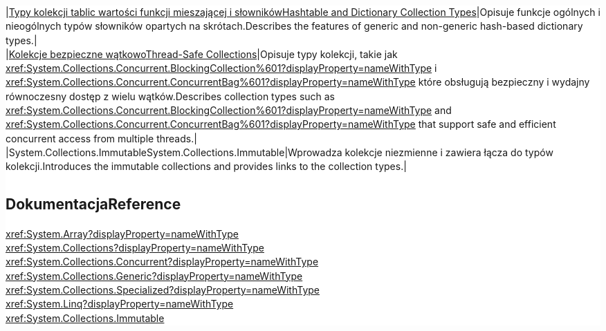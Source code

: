 |[<span data-ttu-id="11a03-186">Typy kolekcji tablic wartości funkcji mieszającej i słowników</span><span class="sxs-lookup"><span data-stu-id="11a03-186">Hashtable and Dictionary Collection Types</span></span>](../../../docs/standard/collections/hashtable-and-dictionary-collection-types.md)|<span data-ttu-id="11a03-187">Opisuje funkcje ogólnych i nieogólnych typów słowników opartych na skrótach.</span><span class="sxs-lookup"><span data-stu-id="11a03-187">Describes the features of generic and non-generic hash-based dictionary types.</span></span>|  
|[<span data-ttu-id="11a03-188">Kolekcje bezpieczne wątkowo</span><span class="sxs-lookup"><span data-stu-id="11a03-188">Thread-Safe Collections</span></span>](../../../docs/standard/collections/thread-safe/index.md)|<span data-ttu-id="11a03-189">Opisuje typy kolekcji, takie jak <xref:System.Collections.Concurrent.BlockingCollection%601?displayProperty=nameWithType> i <xref:System.Collections.Concurrent.ConcurrentBag%601?displayProperty=nameWithType> które obsługują bezpieczny i wydajny równoczesny dostęp z wielu wątków.</span><span class="sxs-lookup"><span data-stu-id="11a03-189">Describes collection types such as <xref:System.Collections.Concurrent.BlockingCollection%601?displayProperty=nameWithType> and <xref:System.Collections.Concurrent.ConcurrentBag%601?displayProperty=nameWithType> that support safe and efficient concurrent access from multiple threads.</span></span>|  
|<span data-ttu-id="11a03-190">System.Collections.Immutable</span><span class="sxs-lookup"><span data-stu-id="11a03-190">System.Collections.Immutable</span></span>|<span data-ttu-id="11a03-191">Wprowadza kolekcje niezmienne i zawiera łącza do typów kolekcji.</span><span class="sxs-lookup"><span data-stu-id="11a03-191">Introduces the immutable collections and provides links to the collection types.</span></span>|  
  
<a name="BKMK_Reference"></a>
## <a name="reference"></a><span data-ttu-id="11a03-192">Dokumentacja</span><span class="sxs-lookup"><span data-stu-id="11a03-192">Reference</span></span>  
 <xref:System.Array?displayProperty=nameWithType>  
 <xref:System.Collections?displayProperty=nameWithType>  
 <xref:System.Collections.Concurrent?displayProperty=nameWithType>  
 <xref:System.Collections.Generic?displayProperty=nameWithType>  
 <xref:System.Collections.Specialized?displayProperty=nameWithType>  
 <xref:System.Linq?displayProperty=nameWithType>  
 <xref:System.Collections.Immutable>
